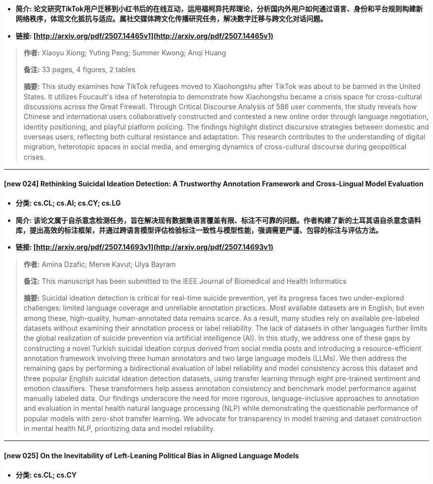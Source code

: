 - **简介: 论文研究TikTok用户迁移到小红书后的在线互动，运用福柯异托邦理论，分析国内外用户如何通过语言、身份和平台规则构建新网络秩序，体现文化抵抗与适应。属社交媒体跨文化传播研究任务，解决数字迁移与跨文化对话问题。**

- **链接: [http://arxiv.org/pdf/2507.14465v1](http://arxiv.org/pdf/2507.14465v1)**

> **作者:** Xiaoyu Xiong; Yuting Peng; Summer Kwong; Anqi Huang
>
> **备注:** 33 pages, 4 figures, 2 tables
>
> **摘要:** This study examines how TikTok refugees moved to Xiaohongshu after TikTok was about to be banned in the United States. It utilizes Foucault's idea of heterotopia to demonstrate how Xiaohongshu became a crisis space for cross-cultural discussions across the Great Firewall. Through Critical Discourse Analysis of 586 user comments, the study reveals how Chinese and international users collaboratively constructed and contested a new online order through language negotiation, identity positioning, and playful platform policing. The findings highlight distinct discursive strategies between domestic and overseas users, reflecting both cultural resistance and adaptation. This research contributes to the understanding of digital migration, heterotopic spaces in social media, and emerging dynamics of cross-cultural discourse during geopolitical crises.
>
---
#### [new 024] Rethinking Suicidal Ideation Detection: A Trustworthy Annotation Framework and Cross-Lingual Model Evaluation
- **分类: cs.CL; cs.AI; cs.CY; cs.LG**

- **简介: 该论文属于自杀意念检测任务，旨在解决现有数据集语言覆盖有限、标注不可靠的问题。作者构建了新的土耳其语自杀意念语料库，提出高效的标注框架，并通过跨语言模型评估检验标注一致性与模型性能，强调需更严谨、包容的标注与评估方法。**

- **链接: [http://arxiv.org/pdf/2507.14693v1](http://arxiv.org/pdf/2507.14693v1)**

> **作者:** Amina Dzafic; Merve Kavut; Ulya Bayram
>
> **备注:** This manuscript has been submitted to the IEEE Journal of Biomedical and Health Informatics
>
> **摘要:** Suicidal ideation detection is critical for real-time suicide prevention, yet its progress faces two under-explored challenges: limited language coverage and unreliable annotation practices. Most available datasets are in English, but even among these, high-quality, human-annotated data remains scarce. As a result, many studies rely on available pre-labeled datasets without examining their annotation process or label reliability. The lack of datasets in other languages further limits the global realization of suicide prevention via artificial intelligence (AI). In this study, we address one of these gaps by constructing a novel Turkish suicidal ideation corpus derived from social media posts and introducing a resource-efficient annotation framework involving three human annotators and two large language models (LLMs). We then address the remaining gaps by performing a bidirectional evaluation of label reliability and model consistency across this dataset and three popular English suicidal ideation detection datasets, using transfer learning through eight pre-trained sentiment and emotion classifiers. These transformers help assess annotation consistency and benchmark model performance against manually labeled data. Our findings underscore the need for more rigorous, language-inclusive approaches to annotation and evaluation in mental health natural language processing (NLP) while demonstrating the questionable performance of popular models with zero-shot transfer learning. We advocate for transparency in model training and dataset construction in mental health NLP, prioritizing data and model reliability.
>
---
#### [new 025] On the Inevitability of Left-Leaning Political Bias in Aligned Language Models
- **分类: cs.CL; cs.CY**
